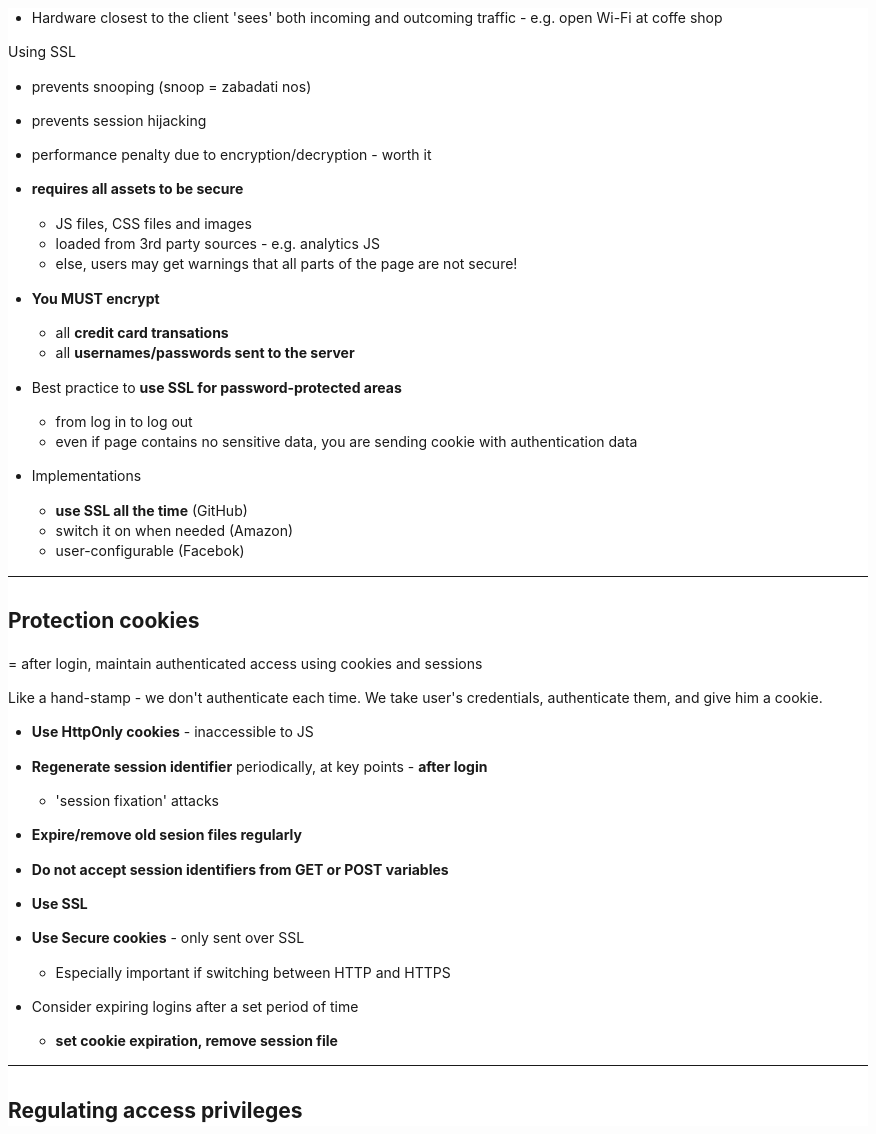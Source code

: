   * Hardware closest to the client 'sees' both incoming and outcoming traffic -
    e.g. open Wi-Fi at coffe shop

Using SSL 

  * prevents snooping  (snoop = zabadati nos)

  * prevents session hijacking

  * performance penalty due to encryption/decryption - worth it

  * **requires all assets to be secure**
    * JS files, CSS files and images
    * loaded from 3rd party sources - e.g. analytics JS
    * else, users may get warnings that all parts of the page are not secure!

  * **You MUST encrypt**
    * all **credit card transations**
    * all **usernames/passwords sent to the server**

  * Best practice to **use SSL for password-protected areas**
    * from log in to log out
    * even if page contains no sensitive data, you are sending cookie 
      with authentication data

  * Implementations
    * **use SSL all the time** (GitHub)
    * switch it on when needed (Amazon)
    * user-configurable (Facebok)

--------------------------------------------------------------------------------
 Protection cookies
--------------------------------------------------------------------------------

= after login, maintain authenticated access using cookies and sessions

Like a hand-stamp - we don't authenticate each time.
We take user's credentials, authenticate them, and give him a cookie.

* **Use HttpOnly cookies** - inaccessible to JS

* **Regenerate session identifier** periodically, at key points - **after login**
  * 'session fixation' attacks

* **Expire/remove old sesion files regularly**

* **Do not accept session identifiers from GET or POST variables**

* **Use SSL**

* **Use Secure cookies** - only sent over SSL 
  * Especially important if switching between HTTP and HTTPS

* Consider expiring logins after a set period of time
  * **set cookie expiration, remove session file**

--------------------------------------------------------------------------------
 Regulating access privileges
--------------------------------------------------------------------------------
